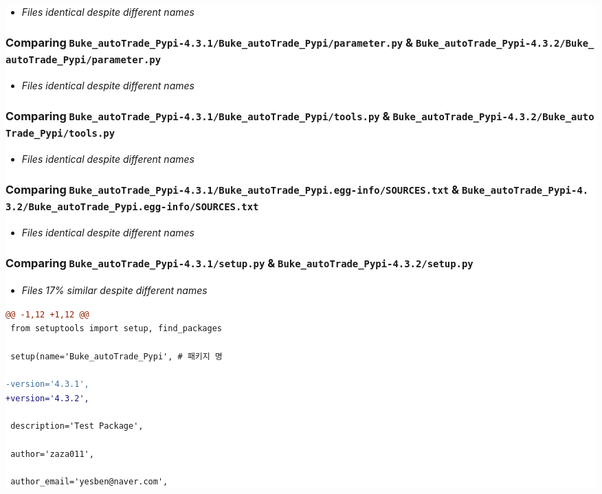  * *Files identical despite different names*

### Comparing `Buke_autoTrade_Pypi-4.3.1/Buke_autoTrade_Pypi/parameter.py` & `Buke_autoTrade_Pypi-4.3.2/Buke_autoTrade_Pypi/parameter.py`

 * *Files identical despite different names*

### Comparing `Buke_autoTrade_Pypi-4.3.1/Buke_autoTrade_Pypi/tools.py` & `Buke_autoTrade_Pypi-4.3.2/Buke_autoTrade_Pypi/tools.py`

 * *Files identical despite different names*

### Comparing `Buke_autoTrade_Pypi-4.3.1/Buke_autoTrade_Pypi.egg-info/SOURCES.txt` & `Buke_autoTrade_Pypi-4.3.2/Buke_autoTrade_Pypi.egg-info/SOURCES.txt`

 * *Files identical despite different names*

### Comparing `Buke_autoTrade_Pypi-4.3.1/setup.py` & `Buke_autoTrade_Pypi-4.3.2/setup.py`

 * *Files 17% similar despite different names*

```diff
@@ -1,12 +1,12 @@
 from setuptools import setup, find_packages
 
 setup(name='Buke_autoTrade_Pypi', # 패키지 명
 
-version='4.3.1',
+version='4.3.2',
 
 description='Test Package',
 
 author='zaza011',
 
 author_email='yesben@naver.com',
```

